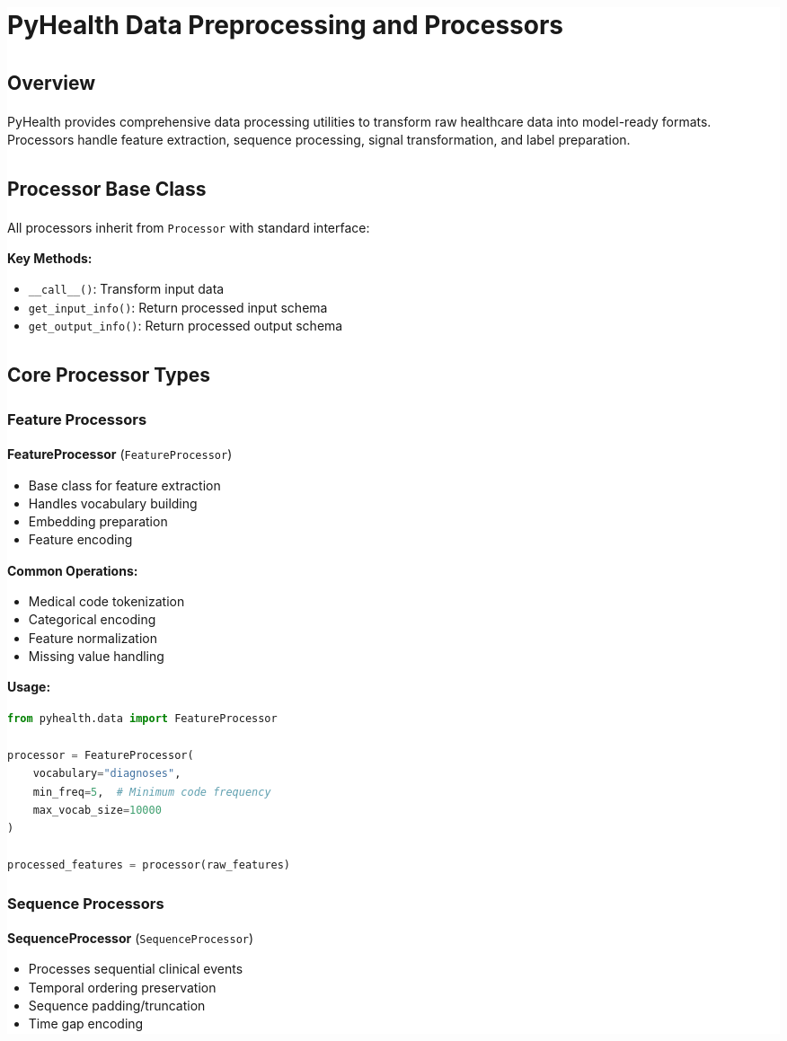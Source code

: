 # PyHealth Data Preprocessing and Processors

## Overview

PyHealth provides comprehensive data processing utilities to transform raw healthcare data into model-ready formats. Processors handle feature extraction, sequence processing, signal transformation, and label preparation.

## Processor Base Class

All processors inherit from `Processor` with standard interface:

**Key Methods:**
- `__call__()`: Transform input data
- `get_input_info()`: Return processed input schema
- `get_output_info()`: Return processed output schema

## Core Processor Types

### Feature Processors

**FeatureProcessor** (`FeatureProcessor`)
- Base class for feature extraction
- Handles vocabulary building
- Embedding preparation
- Feature encoding

**Common Operations:**
- Medical code tokenization
- Categorical encoding
- Feature normalization
- Missing value handling

**Usage:**
```python
from pyhealth.data import FeatureProcessor

processor = FeatureProcessor(
    vocabulary="diagnoses",
    min_freq=5,  # Minimum code frequency
    max_vocab_size=10000
)

processed_features = processor(raw_features)
```

### Sequence Processors

**SequenceProcessor** (`SequenceProcessor`)
- Processes sequential clinical events
- Temporal ordering preservation
- Sequence padding/truncation
- Time gap encoding
